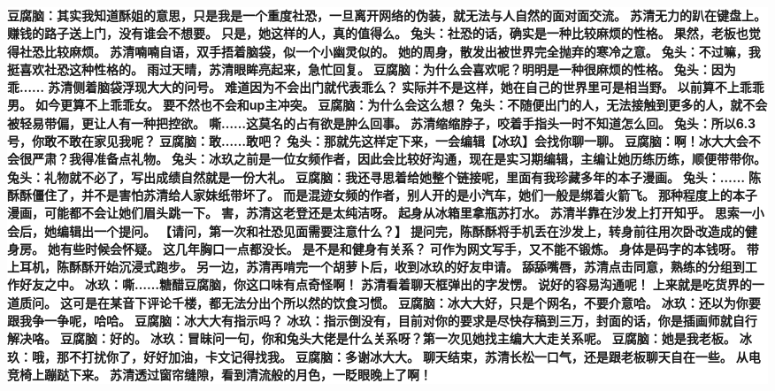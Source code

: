 **豆腐脑：其实我知道酥姐的意思，只是我是一个重度社恐，一旦离开网络的伪装，就无法与人自然的面对面交流。**
**苏清无力的趴在键盘上。**
**赚钱的路子送上门，没有谁会不想要。**
**只是，她这样的人，真的值得么。**
**兔头：社恐的话，确实是一种比较麻烦的性格。**
**果然，老板也觉得社恐比较麻烦。**
**苏清喃喃自语，双手捂着脑袋，似一个小幽灵似的。**
**她的周身，散发出被世界完全抛弃的寒冷之意。**
**兔头：不过嘛，我挺喜欢社恐这种性格的。**
**雨过天晴，苏清眼眸亮起来，急忙回复。**
**豆腐脑：为什么会喜欢呢？明明是一种很麻烦的性格。**
**兔头：因为乖……**
**苏清侧着脑袋浮现大大的问号。**
**难道因为不会出门就代表乖么？**
**实际并不是这样，她在自己的世界里可是相当野。**
**以前算不上乖乖男。**
**如今更算不上乖乖女。**
**要不然也不会和up主冲突。**
**豆腐脑：为什么会这么想？**
**兔头：不随便出门的人，无法接触到更多的人，就不会被轻易带偏，更让人有一种把控欲。**
**嘶……这莫名的占有欲是肿么回事。**
**苏清缩缩脖子，咬着手指头一时不知道怎么回。**
**兔头：所以6.3号，你敢不敢在家见我呢？**
**豆腐脑：敢……敢吧？**
**兔头：那就先这样定下来，一会编辑【冰玖】会找你聊一聊。**
**豆腐脑：啊！冰大大会不会很严肃？我得准备点礼物。**
**兔头：冰玖之前是一位女频作者，因此会比较好沟通，现在是实习期编辑，主编让她历练历练，顺便带带你。**
**兔头：礼物就不必了，写出成绩自然就是一份大礼。**
**豆腐脑：我还寻思着给她整个链接呢，里面有我珍藏多年的本子漫画。**
**兔头：……**
**陈酥酥僵住了，并不是害怕苏清给人家妹纸带坏了。**
**而是混迹女频的作者，别人开的是小汽车，她们一般是绑着火箭飞。**
**那种程度上的本子漫画，可能都不会让她们眉头跳一下。**
**害，苏清这老登还是太纯洁呀。**
**起身从冰箱里拿瓶苏打水。**
**苏清半靠在沙发上打开知乎。**
**思索一小会后，她编辑出一个提问。**
**【请问，第一次和社恐见面需要注意什么？】**
**提问完，陈酥酥将手机丢在沙发上，转身前往用次卧改造成的健身房。**
**她有些时候会怀疑。**
**这几年胸口一点都没长。**
**是不是和健身有关系？**
**可作为网文写手，又不能不锻炼。**
**身体是码字的本钱呀。**
**带上耳机，陈酥酥开始沉浸式跑步。**
**另一边，苏清再啃完一个胡萝卜后，收到冰玖的好友申请。**
**舔舔嘴唇，苏清点击同意，熟练的分组到工作好友之中。**
**冰玖：嘶……糖醋豆腐脑，你这口味有点奇怪啊！**
**苏清看着聊天框弹出的字发愣。**
**说好的容易沟通呢！**
**上来就是吃货界的一道质问。**
**这可是在某音下评论千楼，都无法分出个所以然的饮食习惯。**
**豆腐脑：冰大大好，只是个网名，不要介意哈。**
**冰玖：还以为你要跟我争一争呢，哈哈。**
**豆腐脑：冰大大有指示吗？**
**冰玖：指示倒没有，目前对你的要求是尽快存稿到三万，封面的话，你是插画师就自行解决咯。**
**豆腐脑：好的。**
**冰玖：冒昧问一句，你和兔头大佬是什么关系呀？第一次见她找主编大大走关系呢。**
**豆腐脑：她是我老板。**
**冰玖：哦，那不打扰你了，好好加油，卡文记得找我。**
**豆腐脑：多谢冰大大。**
**聊天结束，苏清长松一口气，还是跟老板聊天自在一些。**
**从电竞椅上蹦跶下来。**
**苏清透过窗帘缝隙，看到清流般的月色，一眨眼晚上了啊！**